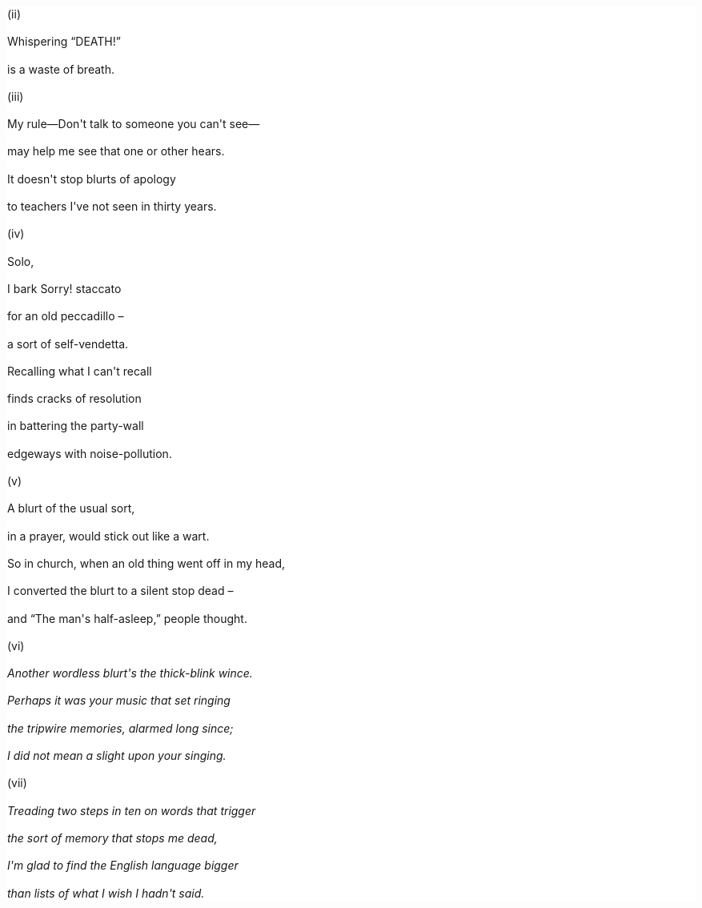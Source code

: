 (ii)

Whispering &ldquo;DEATH!&rdquo;

is a waste of breath.

(iii)

My rule—Don't talk to someone you can't see—

may help me see that one or other hears.

It doesn't stop blurts of apology

to teachers I've not seen in thirty years.

(iv)

Solo,

I bark Sorry! staccato

for an old peccadillo –

a sort of self-vendetta.

Recalling what I can't recall

finds cracks of resolution

in battering the party-wall

edgeways with noise-pollution.

(v)

A blurt of the usual sort,

in a prayer, would stick out like a wart.

So in church, when an old thing went off in my head,

I converted the blurt to a silent stop dead – 

and &ldquo;The man's half-asleep,&rdquo; people thought.

(vi)

*Another wordless blurt's the thick-blink wince.*

*Perhaps it was your music that set ringing*

*the tripwire memories, alarmed long since;*

*I did not mean a slight upon your singing.*

(vii)

*Treading two steps in ten on words that trigger*

*the sort of memory that stops me dead,*

*I'm glad to find the English language bigger*

*than lists of what I wish I hadn't said.*
